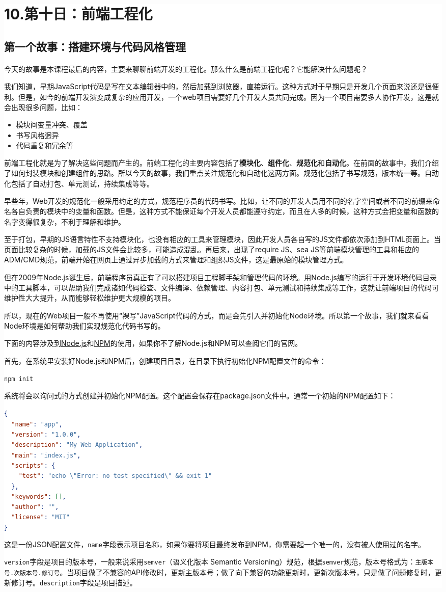 # 10.第十日：前端工程化

## 第一个故事：搭建环境与代码风格管理

今天的故事是本课程最后的内容，主要来聊聊前端开发的工程化。那么什么是前端工程化呢？它能解决什么问题呢？

我们知道，早期JavaScript代码是写在文本编辑器中的，然后加载到浏览器，直接运行。这种方式对于早期只是开发几个页面来说还是很便利。但是，如今的前端开发演变成复杂的应用开发，一个web项目需要好几个开发人员共同完成。因为一个项目需要多人协作开发，这是就会出现很多问题，比如：

- 模块间变量冲突、覆盖
- 书写风格迥异
- 代码重复和冗余等

前端工程化就是为了解决这些问题而产生的。前端工程化的主要内容包括了**模块化**、**组件化**、**规范化**和**自动化**。在前面的故事中，我们介绍了如何封装模块和创建组件的思路。所以今天的故事，我们重点关注规范化和自动化这两方面。规范化包括了书写规范，版本统一等。自动化包括了自动打包、单元测试，持续集成等等。

早些年，Web开发的规范化一般采用约定的方式，规范程序员的代码书写。比如，让不同的开发人员用不同的名字空间或者不同的前缀来命名各自负责的模块中的变量和函数。但是，这种方式不能保证每个开发人员都能遵守约定，而且在人多的时候，这种方式会把变量和函数的名字变得很复杂，不利于理解和维护。

至于打包，早期的JS语言特性不支持模块化，也没有相应的工具来管理模块，因此开发人员各自写的JS文件都依次添加到HTML页面上。当页面比较复杂的时候，加载的JS文件会比较多，可能造成混乱。再后来，出现了require JS、sea JS等前端模块管理的工具和相应的ADM/CMD规范，前端开始在网页上通过异步加载的方式来管理和组织JS文件，这是最原始的模块管理方式。

但在2009年Node.js诞生后，前端程序员真正有了可以搭建项目工程脚手架和管理代码的环境。用Node.js编写的运行于开发环境代码目录中的工具脚本，可以帮助我们完成诸如代码检查、文件编译、依赖管理、内容打包、单元测试和持续集成等工作，这就让前端项目的代码可维护性大大提升，从而能够轻松维护更大规模的项目。

所以，现在的Web项目一般不再使用“裸写”JavaScript代码的方式，而是会先引入并初始化Node环境。所以第一个故事，我们就来看看Node环境是如何帮助我们实现规范化代码书写的。

下面的内容涉及到[Node.js](https://nodejs.org/)和[NPM](https://www.npmjs.com/)的使用，如果你不了解Node.js和NPM可以查阅它们的官网。



首先，在系统里安装好Node.js和NPM后，创建项目目录，在目录下执行初始化NPM配置文件的命令：

```bash
npm init
```

系统将会以询问式的方式创建并初始化NPM配置。这个配置会保存在package.json文件中。通常一个初始的NPM配置如下：

```json
{
  "name": "app",
  "version": "1.0.0",
  "description": "My Web Application",
  "main": "index.js",
  "scripts": {
    "test": "echo \"Error: no test specified\" && exit 1"
  },
  "keywords": [],
  "author": "",
  "license": "MIT"
}
```

这是一份JSON配置文件，`name`字段表示项目名称，如果你要将项目最终发布到NPM，你需要起一个唯一的，没有被人使用过的名字。

`version`字段是项目的版本号，一般来说采用`semver`（语义化版本 Semantic Versioning）规范，根据`semver`规范，版本号格式为：`主版本号.次版本号.修订号`。当项目做了不兼容的API修改时，更新主版本号；做了向下兼容的功能更新时，更新次版本号，只是做了问题修复时，更新修订号。`description`字段是项目描述。
